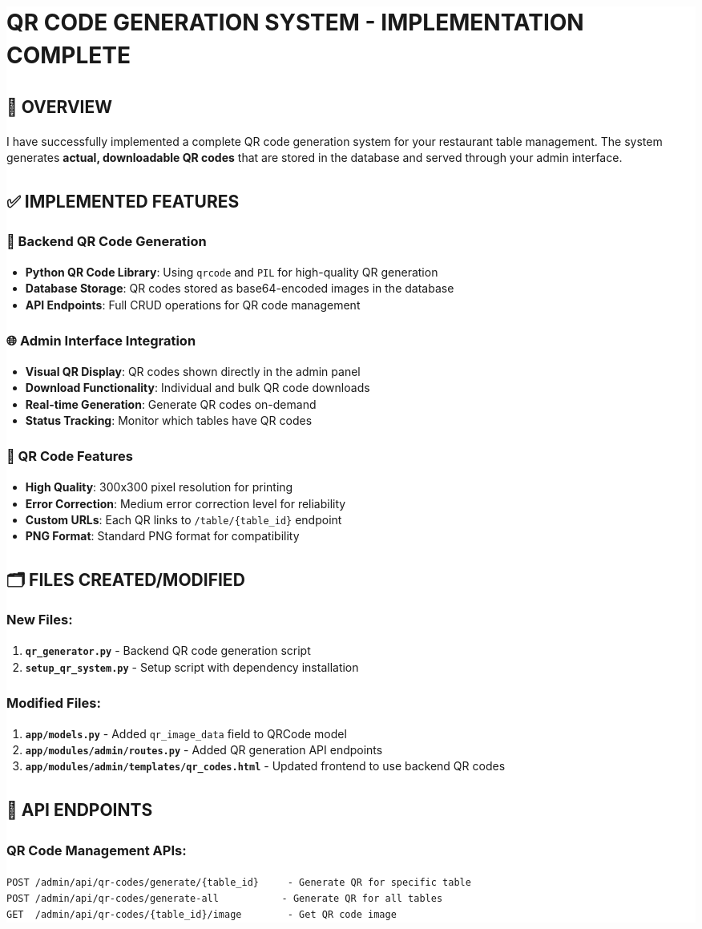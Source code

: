 # QR CODE GENERATION SYSTEM - IMPLEMENTATION COMPLETE

## 🎯 OVERVIEW

I have successfully implemented a complete QR code generation system for your restaurant table management. The system generates **actual, downloadable QR codes** that are stored in the database and served through your admin interface.

## ✅ IMPLEMENTED FEATURES

### 🔧 Backend QR Code Generation
- **Python QR Code Library**: Using `qrcode` and `PIL` for high-quality QR generation
- **Database Storage**: QR codes stored as base64-encoded images in the database
- **API Endpoints**: Full CRUD operations for QR code management

### 🌐 Admin Interface Integration
- **Visual QR Display**: QR codes shown directly in the admin panel
- **Download Functionality**: Individual and bulk QR code downloads
- **Real-time Generation**: Generate QR codes on-demand
- **Status Tracking**: Monitor which tables have QR codes

### 📱 QR Code Features
- **High Quality**: 300x300 pixel resolution for printing
- **Error Correction**: Medium error correction level for reliability
- **Custom URLs**: Each QR links to `/table/{table_id}` endpoint
- **PNG Format**: Standard PNG format for compatibility

## 🗂️ FILES CREATED/MODIFIED

### New Files:
1. **`qr_generator.py`** - Backend QR code generation script
2. **`setup_qr_system.py`** - Setup script with dependency installation

### Modified Files:
1. **`app/models.py`** - Added `qr_image_data` field to QRCode model
2. **`app/modules/admin/routes.py`** - Added QR generation API endpoints
3. **`app/modules/admin/templates/qr_codes.html`** - Updated frontend to use backend QR codes

## 🔌 API ENDPOINTS

### QR Code Management APIs:
```
POST /admin/api/qr-codes/generate/{table_id}     - Generate QR for specific table
POST /admin/api/qr-codes/generate-all           - Generate QR for all tables  
GET  /admin/api/qr-codes/{table_id}/image        - Get QR code image
```

